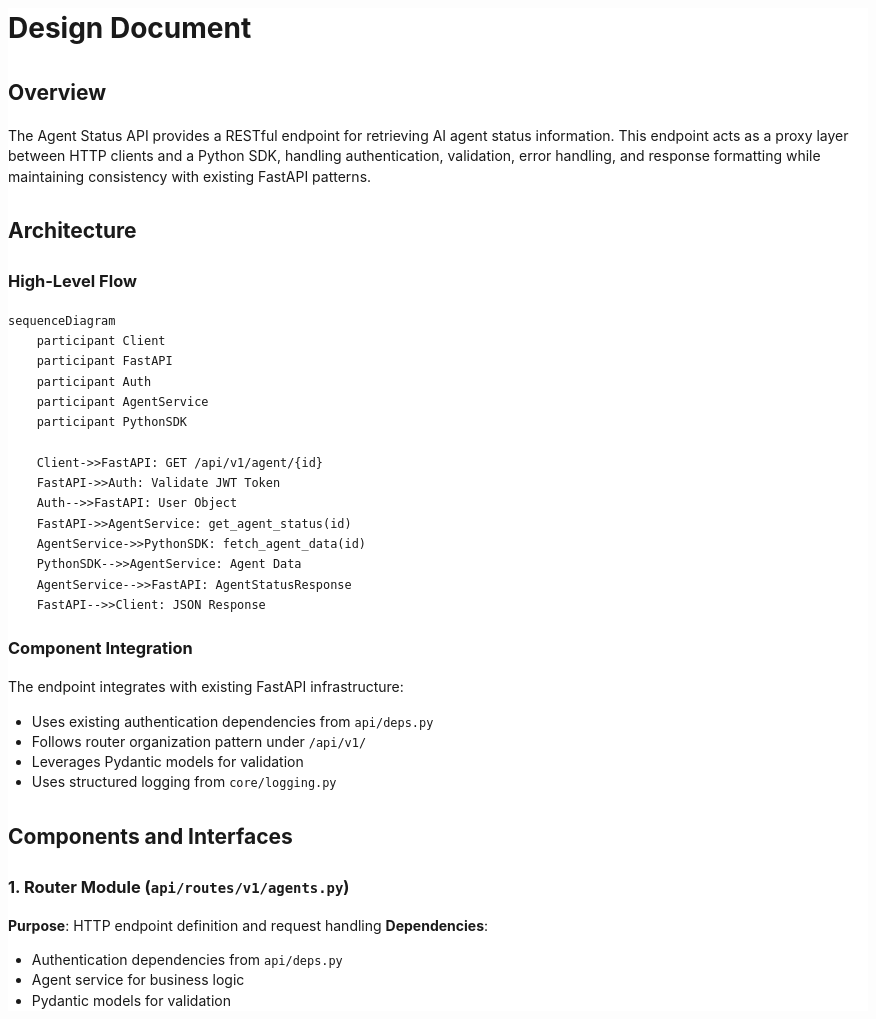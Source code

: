 # Design Document

## Overview

The Agent Status API provides a RESTful endpoint for retrieving AI agent status information. This endpoint acts as a proxy layer between HTTP clients and a Python SDK, handling authentication, validation, error handling, and response formatting while maintaining consistency with existing FastAPI patterns.

## Architecture

### High-Level Flow

```mermaid
sequenceDiagram
    participant Client
    participant FastAPI
    participant Auth
    participant AgentService
    participant PythonSDK
    
    Client->>FastAPI: GET /api/v1/agent/{id}
    FastAPI->>Auth: Validate JWT Token
    Auth-->>FastAPI: User Object
    FastAPI->>AgentService: get_agent_status(id)
    AgentService->>PythonSDK: fetch_agent_data(id)
    PythonSDK-->>AgentService: Agent Data
    AgentService-->>FastAPI: AgentStatusResponse
    FastAPI-->>Client: JSON Response
```

### Component Integration

The endpoint integrates with existing FastAPI infrastructure:
- Uses existing authentication dependencies from `api/deps.py`
- Follows router organization pattern under `/api/v1/`
- Leverages Pydantic models for validation
- Uses structured logging from `core/logging.py`

## Components and Interfaces

### 1. Router Module (`api/routes/v1/agents.py`)

**Purpose**: HTTP endpoint definition and request handling
**Dependencies**: 
- Authentication dependencies from `api/deps.py`
- Agent service for business logic
- Pydantic models for validation
